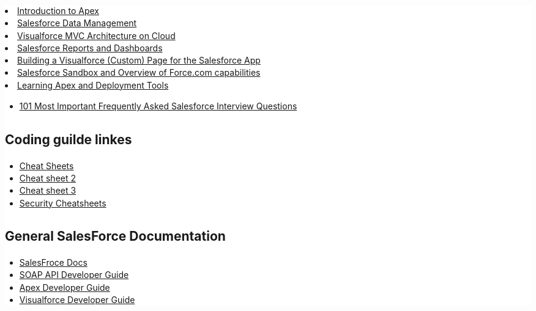 <li>
<a href=https://www.opencodez.com/web-development/salesforce-tutorial-10-introduction-apex.htm target=_blank >Introduction to Apex</a>
</li>
<li>
<a href=https://www.opencodez.com/salesforce/data-management-salesforce.htm target=_blank >Salesforce Data Management</a>
</li>
<li>
<a href=https://www.opencodez.com/web-development/visualforce-mvc-architecture-on-cloud.htm target=_blank >Visualforce MVC Architecture on Cloud</a>
</li>
<li>
<a href=https://www.opencodez.com/salesforce/salesforce-reports-and-dashboards.htm target=_blank >Salesforce Reports and Dashboards</a>
</li>
<li>
<a href=https://www.opencodez.com/salesforce/building-visualforce-custom-page-salesforce-app.htm target=_blank >Building a Visualforce (Custom) Page for the Salesforce App</a>
</li>
<li>
<a href=https://www.opencodez.com/salesforce/salesforce-sandbox-overview-force-com-capabilities.htm target=_blank >Salesforce Sandbox and Overview of Force.com capabilities</a>
</li>
<li>
<a href=https://www.opencodez.com/salesforce/salesforce-tutorial-16-learning-apex-deployment-tools.htm target=_blank>Learning Apex and Deployment Tools</a>
</li>
</ol>

* [101 Most Important Frequently Asked Salesforce Interview Questions](https://www.opencodez.com/salesforce/salesforce-interview-questions.htm)

## Coding guilde linkes
* [Cheat Sheets](https://developer.salesforce.com/page/Cheat_Sheets)
* [Cheat sheet 2](http://resources.docs.salesforce.com/rel1/doc/en-us/static/pdf/SF_S1-Developer_cheatsheet_web.pdf)
* [Cheat sheet 3](http://resources.docs.salesforce.com/rel1/doc/en-us/static/pdf/SF_Apex_Code_cheatsheet_web.pdf)
* [Security Cheatsheets](https://developer.salesforce.com/index.php?title=Cheat_Sheets&oldid=98771)

## General SalesForce Documentation
* [SalesFroce Docs](https://help.salesforce.com/articleView?id=setup_overview.htm&type=5)
* [SOAP API Developer Guide](https://developer.salesforce.com/docs/atlas.en-us.api.meta/api/sforce_api_quickstart_intro.htm)
* [Apex Developer Guide](https://developer.salesforce.com/docs/atlas.en-us.220.0.apexcode.meta/apexcode/apex_dev_guide.htm)
* [Visualforce Developer Guide](https://developer.salesforce.com/docs/atlas.en-us.220.0.pages.meta/pages/pages_intro.htm)

